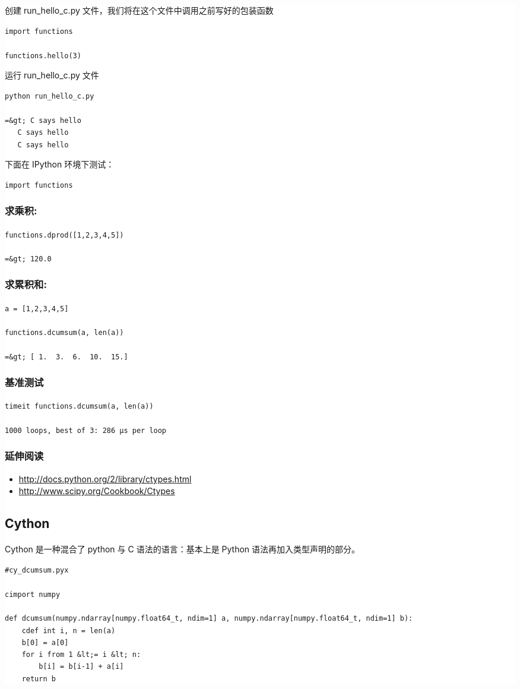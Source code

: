 
创建 run_hello_c.py 文件，我们将在这个文件中调用之前写好的包装函数
    
    import functions
    
    functions.hello(3)

运行 run_hello_c.py 文件
    
    python run_hello_c.py

    =&gt; C says hello
       C says hello
       C says hello


下面在 IPython 环境下测试：

    import functions
    
### 求乘积:


    functions.dprod([1,2,3,4,5]) 

    =&gt; 120.0



### 求累积和:


    a = [1,2,3,4,5]

    functions.dcumsum(a, len(a)) 

    =&gt; [ 1.  3.  6.  10.  15.]



### 基准测试


    timeit functions.dcumsum(a, len(a))

    1000 loops, best of 3: 286 µs per loop


### 延伸阅读

* http://docs.python.org/2/library/ctypes.html
* http://www.scipy.org/Cookbook/Ctypes

## Cython

Cython 是一种混合了 python 与 C 语法的语言：基本上是 Python 语法再加入类型声明的部分。


    #cy_dcumsum.pyx
    
    cimport numpy
    
    def dcumsum(numpy.ndarray[numpy.float64_t, ndim=1] a, numpy.ndarray[numpy.float64_t, ndim=1] b):
        cdef int i, n = len(a)
        b[0] = a[0]
        for i from 1 &lt;= i &lt; n:
            b[i] = b[i-1] + a[i]
        return b
